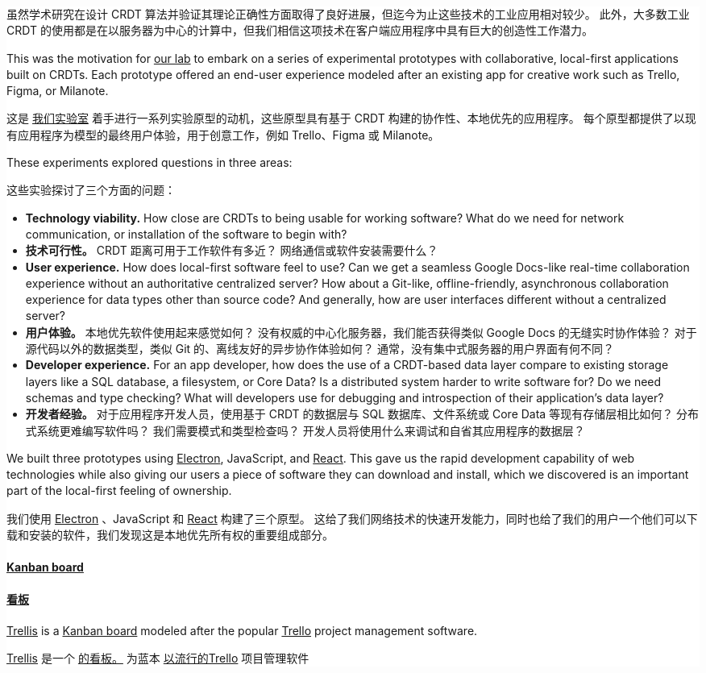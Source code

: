 虽然学术研究在设计 CRDT 算法并验证其理论正确性方面取得了良好进展，但迄今为止这些技术的工业应用相对较少。 此外，大多数工业 CRDT 的使用都是在以服务器为中心的计算中，但我们相信这项技术在客户端应用程序中具有巨大的创造性工作潜力。

This was the motivation for [our lab](https://www.inkandswitch.com/) to embark on a series of experimental prototypes with collaborative, local-first applications built on CRDTs. Each prototype offered an end-user experience modeled after an existing app for creative work such as Trello, Figma, or Milanote.

这是 [我们实验室](https://www.inkandswitch.com/) 着手进行一系列实验原型的动机，这些原型具有基于 CRDT 构建的协作性、本地优先的应用程序。 每个原型都提供了以现有应用程序为模型的最终用户体验，用于创意工作，例如 Trello、Figma 或 Milanote。

These experiments explored questions in three areas:

这些实验探讨了三个方面的问题：

-   **Technology viability.** How close are CRDTs to being usable for working software? What do we need for network communication, or installation of the software to begin with?
-   **技术可行性。** CRDT 距离可用于工作软件有多近？ 网络通信或软件安装需要什么？
-   **User experience.** How does local-first software feel to use? Can we get a seamless Google Docs-like real-time collaboration experience without an authoritative centralized server? How about a Git-like, offline-friendly, asynchronous collaboration experience for data types other than source code? And generally, how are user interfaces different without a centralized server?
-   **用户体验。** 本地优先软件使用起来感觉如何？ 没有权威的中心化服务器，我们能否获得类似 Google Docs 的无缝实时协作体验？ 对于源代码以外的数据类型，类似 Git 的、离线友好的异步协作体验如何？ 通常，没有集中式服务器的用户界面有何不同？
-   **Developer experience.** For an app developer, how does the use of a CRDT-based data layer compare to existing storage layers like a SQL database, a filesystem, or Core Data? Is a distributed system harder to write software for? Do we need schemas and type checking? What will developers use for debugging and introspection of their application’s data layer?
-   **开发者经验。** 对于应用程序开发人员，使用基于 CRDT 的数据层与 SQL 数据库、文件系统或 Core Data 等现有存储层相比如何？ 分布式系统更难编写软件吗？ 我们需要模式和类型检查吗？ 开发人员将使用什么来调试和自省其应用程序的数据层？

We built three prototypes using [Electron](https://electronjs.org/), JavaScript, and [React](https://reactjs.org/). This gave us the rapid development capability of web technologies while also giving our users a piece of software they can download and install, which we discovered is an important part of the local-first feeling of ownership.

我们使用 [Electron](https://electronjs.org/) 、JavaScript 和 [React](https://reactjs.org/) 构建了三个原型。 这给了我们网络技术的快速开发能力，同时也给了我们的用户一个他们可以下载和安装的软件，我们发现这是本地优先所有权的重要组成部分。

#### [Kanban board](https://www.inkandswitch.com/local-first/#kanban-board)

#### [看板](https://www.inkandswitch.com/local-first/#kanban-board)

[Trellis](https://github.com/automerge/trellis#readme) is a [Kanban board](https://en.wikipedia.org/wiki/Kanban_board) modeled after the popular [Trello](https://trello.com/) project management software.

[Trellis](https://github.com/automerge/trellis#readme) 是一个 [的看板。](https://en.wikipedia.org/wiki/Kanban_board) 为蓝本 [以流行的Trello](https://trello.com/) 项目管理软件
